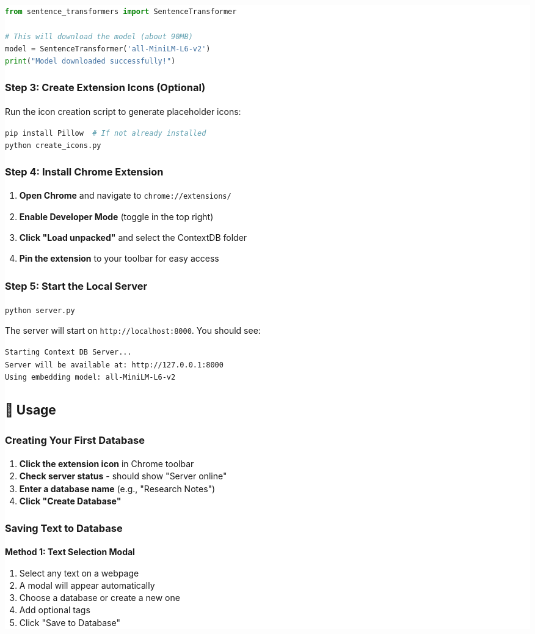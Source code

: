 ```python
from sentence_transformers import SentenceTransformer

# This will download the model (about 90MB)
model = SentenceTransformer('all-MiniLM-L6-v2')
print("Model downloaded successfully!")
```

### Step 3: Create Extension Icons (Optional)

Run the icon creation script to generate placeholder icons:

```bash
pip install Pillow  # If not already installed
python create_icons.py
```

### Step 4: Install Chrome Extension

1. **Open Chrome** and navigate to `chrome://extensions/`

2. **Enable Developer Mode** (toggle in the top right)

3. **Click "Load unpacked"** and select the ContextDB folder

4. **Pin the extension** to your toolbar for easy access

### Step 5: Start the Local Server

```bash
python server.py
```

The server will start on `http://localhost:8000`. You should see:
```
Starting Context DB Server...
Server will be available at: http://127.0.0.1:8000
Using embedding model: all-MiniLM-L6-v2
```

## 🎯 Usage

### Creating Your First Database

1. **Click the extension icon** in Chrome toolbar
2. **Check server status** - should show "Server online"
3. **Enter a database name** (e.g., "Research Notes")
4. **Click "Create Database"**

### Saving Text to Database

**Method 1: Text Selection Modal**
1. Select any text on a webpage
2. A modal will appear automatically
3. Choose a database or create a new one
4. Add optional tags
5. Click "Save to Database"
